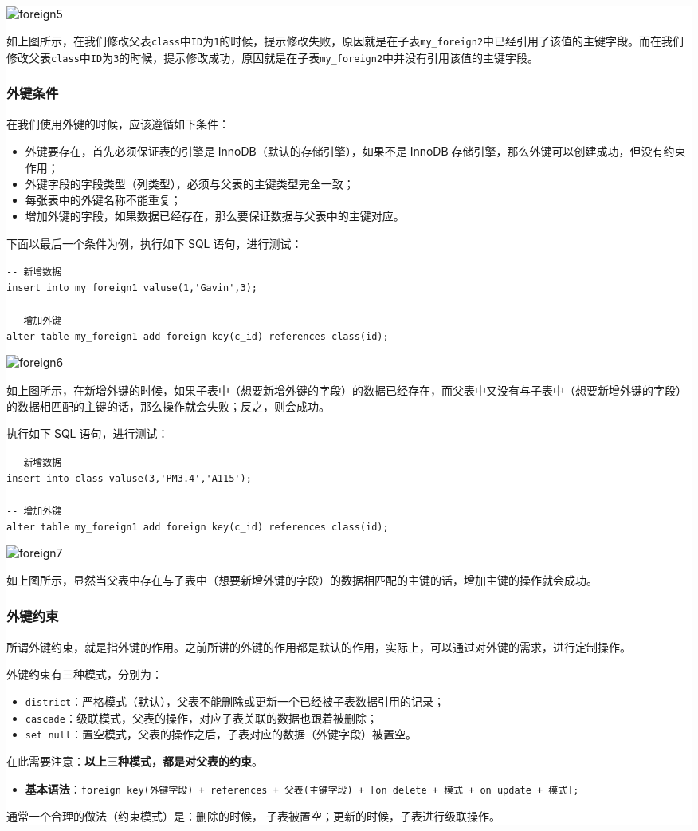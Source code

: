 ![foreign5](http://img.blog.csdn.net/20170820110130835)

如上图所示，在我们修改父表`class`中`ID`为`1`的时候，提示修改失败，原因就是在子表`my_foreign2`中已经引用了该值的主键字段。而在我们修改父表`class`中`ID`为`3`的时候，提示修改成功，原因就是在子表`my_foreign2`中并没有引用该值的主键字段。

### 外键条件

在我们使用外键的时候，应该遵循如下条件：

- 外键要存在，首先必须保证表的引擎是 InnoDB（默认的存储引擎），如果不是 InnoDB 存储引擎，那么外键可以创建成功，但没有约束作用；
- 外键字段的字段类型（列类型），必须与父表的主键类型完全一致；
- 每张表中的外键名称不能重复；
- 增加外键的字段，如果数据已经存在，那么要保证数据与父表中的主键对应。

下面以最后一个条件为例，执行如下 SQL 语句，进行测试：

```
-- 新增数据
insert into my_foreign1 valuse(1,'Gavin',3);

-- 增加外键
alter table my_foreign1 add foreign key(c_id) references class(id);
```

![foreign6](http://img.blog.csdn.net/20170820112819179)

如上图所示，在新增外键的时候，如果子表中（想要新增外键的字段）的数据已经存在，而父表中又没有与子表中（想要新增外键的字段）的数据相匹配的主键的话，那么操作就会失败；反之，则会成功。

执行如下 SQL 语句，进行测试：

```
-- 新增数据
insert into class valuse(3,'PM3.4','A115');

-- 增加外键
alter table my_foreign1 add foreign key(c_id) references class(id);
```

![foreign7](http://img.blog.csdn.net/20170820113638418)

如上图所示，显然当父表中存在与子表中（想要新增外键的字段）的数据相匹配的主键的话，增加主键的操作就会成功。

### 外键约束

所谓外键约束，就是指外键的作用。之前所讲的外键的作用都是默认的作用，实际上，可以通过对外键的需求，进行定制操作。

外键约束有三种模式，分别为：

 - `district`：严格模式（默认），父表不能删除或更新一个已经被子表数据引用的记录；
 - `cascade`：级联模式，父表的操作，对应子表关联的数据也跟着被删除；
 - `set null`：置空模式，父表的操作之后，子表对应的数据（外键字段）被置空。

在此需要注意：**以上三种模式，都是对父表的约束**。

 - **基本语法**：`foreign key(外键字段) + references + 父表(主键字段) + [on delete + 模式 + on update + 模式];`

通常一个合理的做法（约束模式）是：删除的时候，	子表被置空；更新的时候，子表进行级联操作。
